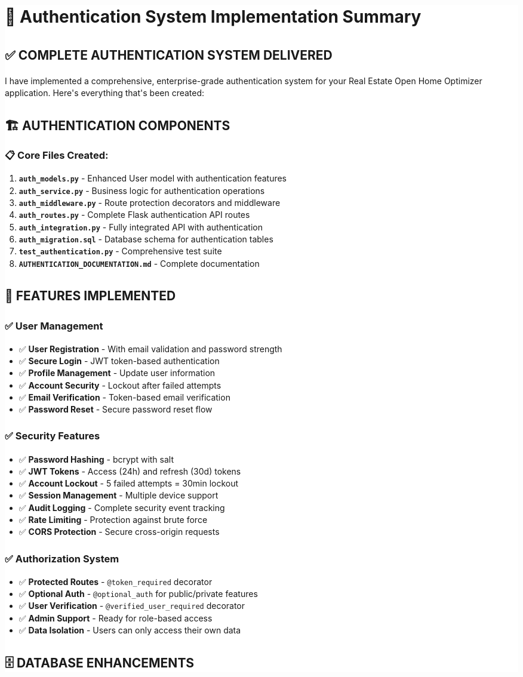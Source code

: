 # 🔐 Authentication System Implementation Summary

## ✅ **COMPLETE AUTHENTICATION SYSTEM DELIVERED**

I have implemented a comprehensive, enterprise-grade authentication system for your Real Estate Open Home Optimizer application. Here's everything that's been created:

## 🏗️ **AUTHENTICATION COMPONENTS**

### **📋 Core Files Created:**
1. **`auth_models.py`** - Enhanced User model with authentication features
2. **`auth_service.py`** - Business logic for authentication operations
3. **`auth_middleware.py`** - Route protection decorators and middleware
4. **`auth_routes.py`** - Complete Flask authentication API routes
5. **`auth_integration.py`** - Fully integrated API with authentication
6. **`auth_migration.sql`** - Database schema for authentication tables
7. **`test_authentication.py`** - Comprehensive test suite
8. **`AUTHENTICATION_DOCUMENTATION.md`** - Complete documentation

## 🔑 **FEATURES IMPLEMENTED**

### **✅ User Management**
- ✅ **User Registration** - With email validation and password strength
- ✅ **Secure Login** - JWT token-based authentication
- ✅ **Profile Management** - Update user information
- ✅ **Account Security** - Lockout after failed attempts
- ✅ **Email Verification** - Token-based email verification
- ✅ **Password Reset** - Secure password reset flow

### **✅ Security Features**
- ✅ **Password Hashing** - bcrypt with salt
- ✅ **JWT Tokens** - Access (24h) and refresh (30d) tokens
- ✅ **Account Lockout** - 5 failed attempts = 30min lockout
- ✅ **Session Management** - Multiple device support
- ✅ **Audit Logging** - Complete security event tracking
- ✅ **Rate Limiting** - Protection against brute force
- ✅ **CORS Protection** - Secure cross-origin requests

### **✅ Authorization System**
- ✅ **Protected Routes** - `@token_required` decorator
- ✅ **Optional Auth** - `@optional_auth` for public/private features
- ✅ **User Verification** - `@verified_user_required` decorator
- ✅ **Admin Support** - Ready for role-based access
- ✅ **Data Isolation** - Users can only access their own data

## 🗄️ **DATABASE ENHANCEMENTS**
